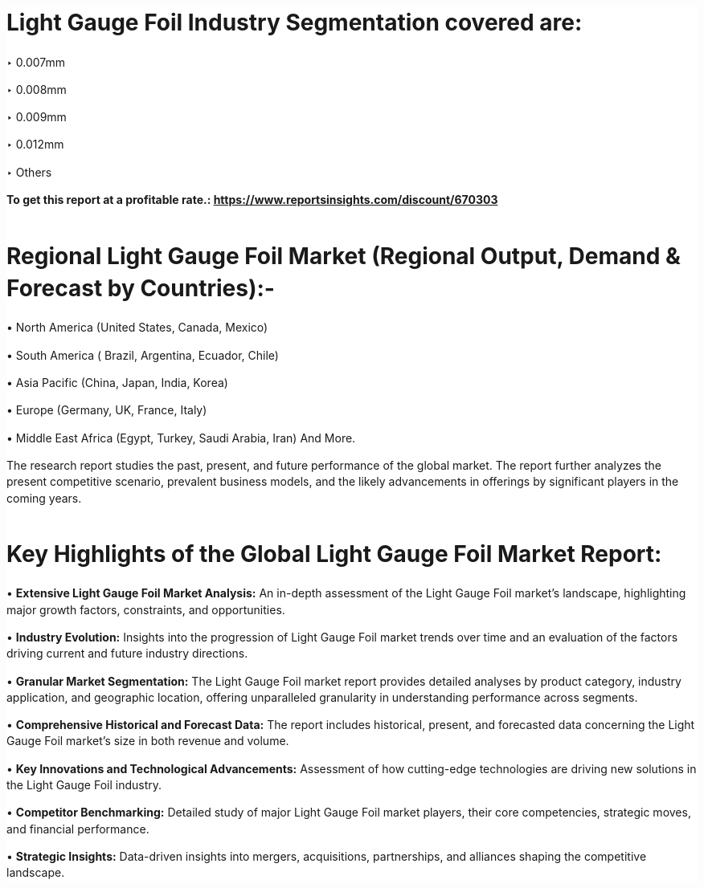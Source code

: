 # <strong>Light Gauge Foil Industry Segmentation covered are:</strong>

‣ 0.007mm

‣ 0.008mm

‣ 0.009mm

‣ 0.012mm

‣ Others

<strong>To get this report at a profitable rate.: <a href=https://www.reportsinsights.com/discount/670303>https://www.reportsinsights.com/discount/670303</a></strong></font>

# <strong>Regional Light Gauge Foil Market (Regional Output, Demand &amp; Forecast by Countries):-</strong>

• North America (United States, Canada, Mexico)

• South America ( Brazil, Argentina, Ecuador, Chile)

• Asia Pacific (China, Japan, India, Korea)

• Europe (Germany, UK, France, Italy)

• Middle East Africa (Egypt, Turkey, Saudi Arabia, Iran) And More.

The research report studies the past, present, and future performance of the global market. The report further analyzes the present competitive scenario, prevalent business models, and the likely advancements in offerings by significant players in the coming years.

# <strong>Key Highlights of the Global Light Gauge Foil Market Report:</strong>

• <strong>Extensive Light Gauge Foil Market Analysis:</strong> An in-depth assessment of the Light Gauge Foil market’s landscape, highlighting major growth factors, constraints, and opportunities.

• <strong>Industry Evolution:</strong> Insights into the progression of Light Gauge Foil market trends over time and an evaluation of the factors driving current and future industry directions.

• <strong>Granular Market Segmentation:</strong> The Light Gauge Foil market report provides detailed analyses by product category, industry application, and geographic location, offering unparalleled granularity in understanding performance across segments.

• <strong>Comprehensive Historical and Forecast Data:</strong> The report includes historical, present, and forecasted data concerning the Light Gauge Foil market’s size in both revenue and volume.

• <strong>Key Innovations and Technological Advancements:</strong> Assessment of how cutting-edge technologies are driving new solutions in the Light Gauge Foil industry.

• <strong>Competitor Benchmarking:</strong> Detailed study of major Light Gauge Foil market players, their core competencies, strategic moves, and financial performance.

• <strong>Strategic Insights:</strong> Data-driven insights into mergers, acquisitions, partnerships, and alliances shaping the competitive landscape.
